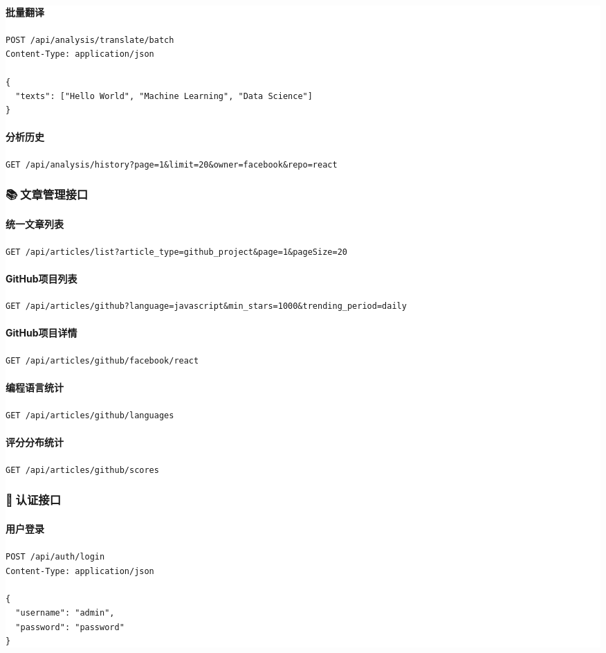#### 批量翻译
```http
POST /api/analysis/translate/batch
Content-Type: application/json

{
  "texts": ["Hello World", "Machine Learning", "Data Science"]
}
```

#### 分析历史
```http
GET /api/analysis/history?page=1&limit=20&owner=facebook&repo=react
```

### 📚 文章管理接口

#### 统一文章列表
```http
GET /api/articles/list?article_type=github_project&page=1&pageSize=20
```

#### GitHub项目列表
```http
GET /api/articles/github?language=javascript&min_stars=1000&trending_period=daily
```

#### GitHub项目详情
```http
GET /api/articles/github/facebook/react
```

#### 编程语言统计
```http
GET /api/articles/github/languages
```

#### 评分分布统计
```http
GET /api/articles/github/scores
```

### 🔐 认证接口

#### 用户登录
```http
POST /api/auth/login
Content-Type: application/json

{
  "username": "admin",
  "password": "password"
}
```
